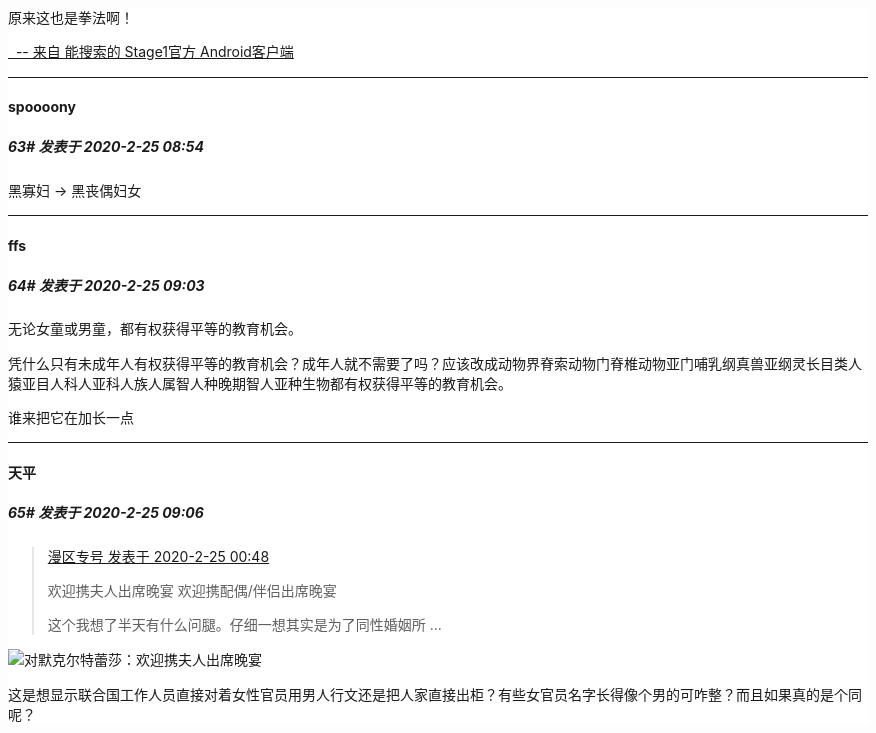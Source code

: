 


原来这也是拳法啊！

[  -- 来自 能搜索的 Stage1官方 Android客户端](https://www.coolapk.com/apk/140634)







*****

####  spoooony  
##### 63#       发表于 2020-2-25 08:54




黑寡妇 -&gt; 黑丧偶妇女







*****

####  ffs  
##### 64#       发表于 2020-2-25 09:03




无论女童或男童，都有权获得平等的教育机会。 


凭什么只有未成年人有权获得平等的教育机会？成年人就不需要了吗？应该改成动物界脊索动物门脊椎动物亚门哺乳纲真兽亚纲灵长目类人猿亚目人科人亚科人族人属智人种晚期智人亚种生物都有权获得平等的教育机会。


谁来把它在加长一点







*****

####  天平  
##### 65#       发表于 2020-2-25 09:06



<blockquote><a href="httphttps://bbs.saraba1st.com/2b/forum.php?mod=redirect&amp;goto=findpost&amp;pid=46515737&amp;ptid=1915536" target="_blank">漫区专号 发表于 2020-2-25 00:48</a>

欢迎携夫人出席晚宴 欢迎携配偶/伴侣出席晚宴 


这个我想了半天有什么问腿。仔细一想其实是为了同性婚姻所 ...</blockquote>
<img src="https://static.saraba1st.com/image/smiley/face2017/068.png" referrerpolicy="no-referrer">对默克尔特蕾莎：欢迎携夫人出席晚宴

这是想显示联合国工作人员直接对着女性官员用男人行文还是把人家直接出柜？有些女官员名字长得像个男的可咋整？而且如果真的是个同呢？

